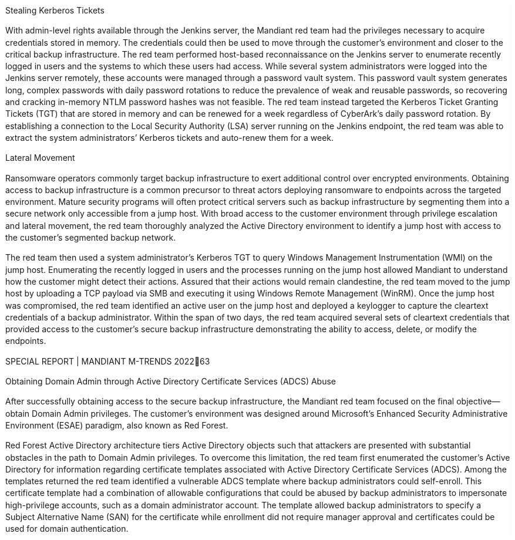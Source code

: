 Stealing Kerberos Tickets

With admin\-level rights available through the Jenkins server, the Mandiant red 
team had the privileges necessary to acquire credentials stored in memory. The 
credentials could then be used to move through the customer’s environment and 
closer to the critical backup infrastructure. The red team performed host\-based 
reconnaissance on the Jenkins server to enumerate recently logged in users and 
the systems to which these users had access. While several system administrators 
were logged into the Jenkins server remotely, these accounts were managed 
through a password vault system. This password vault system generates long, 
complex passwords with daily password rotations to reduce the prevalence of weak 
and reusable passwords, so recovering and cracking in\-memory NTLM password 
hashes was not feasible. The red team instead targeted the Kerberos Ticket Granting 
Tickets (TGT) that are stored in memory and can be renewed for a week regardless 
of CyberArk’s daily password rotation. By establishing a connection to the Local 
Security Authority (LSA) server running on the Jenkins endpoint, the red team was 
able to extract the system administrators’ Kerberos tickets and auto\-renew them for 
a week.

Lateral Movement

Ransomware operators commonly target backup infrastructure to exert additional 
control over encrypted environments. Obtaining access to backup infrastructure 
is a common precursor to threat actors deploying ransomware to endpoints across 
the targeted environment. Mature security programs will often protect critical 
servers such as backup infrastructure by segmenting them into a secure network 
only accessible from a jump host. With broad access to the customer environment 
through privilege escalation and lateral movement, the red team thoroughly 
analyzed the Active Directory environment to identify a jump host with access to the 
customer’s segmented backup network.

The red team then used a system administrator’s Kerberos TGT to query Windows 
Management Instrumentation (WMI) on the jump host. Enumerating the recently 
logged in users and the processes running on the jump host allowed Mandiant to 
understand how the customer might detect their actions. Assured that their actions 
would remain clandestine, the red team moved to the jump host by uploading a TCP 
payload via SMB and executing it using Windows Remote Management (WinRM). 
Once the jump host was compromised, the red team identified an active user on 
the jump host and deployed a keylogger to capture the cleartext credentials of a 
backup administrator. Within the span of two days, the red team acquired several 
sets of cleartext credentials that provided access to the customer’s secure backup 
infrastructure demonstrating the ability to access, delete, or modify the endpoints.

SPECIAL REPORT \| MANDIANT M\-TRENDS 202263

Obtaining Domain Admin through Active Directory Certificate 
Services (ADCS) Abuse 

After successfully obtaining access to the secure backup infrastructure, the 
Mandiant red team focused on the final objective—obtain Domain Admin privileges. 
The customer’s environment was designed around Microsoft’s Enhanced Security 
Administrative Environment (ESAE) paradigm, also known as Red Forest. 

Red Forest Active Directory architecture tiers Active Directory objects such 
that attackers are presented with substantial obstacles in the path to Domain 
Admin privileges. To overcome this limitation, the red team first enumerated 
the customer’s Active Directory for information regarding certificate templates 
associated with Active Directory Certificate Services (ADCS). Among the templates 
returned the red team identified a vulnerable ADCS template where backup 
administrators could self\-enroll. This certificate template had a combination 
of allowable configurations that could be abused by backup administrators to 
impersonate high\-privilege accounts, such as a domain administrator account. 
The template allowed backup administrators to specify a Subject Alternative Name 
(SAN) for the certificate while enrollment did not require manager approval and 
certificates could be used for domain authentication. 
